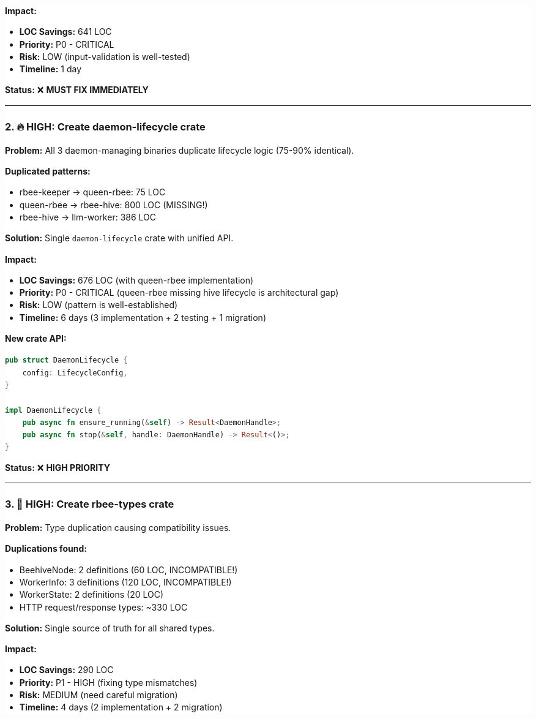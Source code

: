 **Impact:**
- **LOC Savings:** 641 LOC
- **Priority:** P0 - CRITICAL
- **Risk:** LOW (input-validation is well-tested)
- **Timeline:** 1 day

**Status:** ❌ **MUST FIX IMMEDIATELY**

---

### 2. 🔥 HIGH: Create daemon-lifecycle crate

**Problem:** All 3 daemon-managing binaries duplicate lifecycle logic (75-90% identical).

**Duplicated patterns:**
- rbee-keeper → queen-rbee: 75 LOC
- queen-rbee → rbee-hive: 800 LOC (MISSING!)
- rbee-hive → llm-worker: 386 LOC

**Solution:** Single `daemon-lifecycle` crate with unified API.

**Impact:**
- **LOC Savings:** 676 LOC (with queen-rbee implementation)
- **Priority:** P0 - CRITICAL (queen-rbee missing hive lifecycle is architectural gap)
- **Risk:** LOW (pattern is well-established)
- **Timeline:** 6 days (3 implementation + 2 testing + 1 migration)

**New crate API:**
```rust
pub struct DaemonLifecycle {
    config: LifecycleConfig,
}

impl DaemonLifecycle {
    pub async fn ensure_running(&self) -> Result<DaemonHandle>;
    pub async fn stop(&self, handle: DaemonHandle) -> Result<()>;
}
```

**Status:** ❌ **HIGH PRIORITY**

---

### 3. 📡 HIGH: Create rbee-types crate

**Problem:** Type duplication causing compatibility issues.

**Duplications found:**
- BeehiveNode: 2 definitions (60 LOC, INCOMPATIBLE!)
- WorkerInfo: 3 definitions (120 LOC, INCOMPATIBLE!)
- WorkerState: 2 definitions (20 LOC)
- HTTP request/response types: ~330 LOC

**Solution:** Single source of truth for all shared types.

**Impact:**
- **LOC Savings:** 290 LOC
- **Priority:** P1 - HIGH (fixing type mismatches)
- **Risk:** MEDIUM (need careful migration)
- **Timeline:** 4 days (2 implementation + 2 migration)
